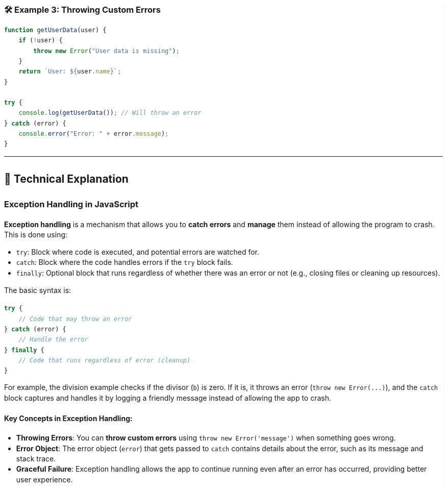 ### 🛠️ Example 3: Throwing Custom Errors

```javascript
function getUserData(user) {
    if (!user) {
        throw new Error("User data is missing");
    }
    return `User: ${user.name}`;
}

try {
    console.log(getUserData()); // Will throw an error
} catch (error) {
    console.error("Error: " + error.message);
}
```

---

## 🧠 Technical Explanation

### **Exception Handling** in JavaScript

**Exception handling** is a mechanism that allows you to **catch errors** and **manage** them instead of allowing the program to crash. This is done using:

- `try`: Block where code is executed, and potential errors are watched for.
- `catch`: Block where the code handles errors if the `try` block fails.
- `finally`: Optional block that runs regardless of whether there was an error or not (e.g., closing files or cleaning up resources).

The basic syntax is:

```javascript
try {
    // Code that may throw an error
} catch (error) {
    // Handle the error
} finally {
    // Code that runs regardless of error (cleanup)
}
```

For example, the division example checks if the divisor (`b`) is zero. If it is, it throws an error (`throw new Error(...)`), and the `catch` block captures and handles it by logging a friendly message instead of allowing the app to crash.

#### Key Concepts in Exception Handling:

- **Throwing Errors**: You can **throw custom errors** using `throw new Error('message')` when something goes wrong.
- **Error Object**: The error object (`error`) that gets passed to `catch` contains details about the error, such as its message and stack trace.
- **Graceful Failure**: Exception handling allows the app to continue running even after an error has occurred, providing better user experience.
